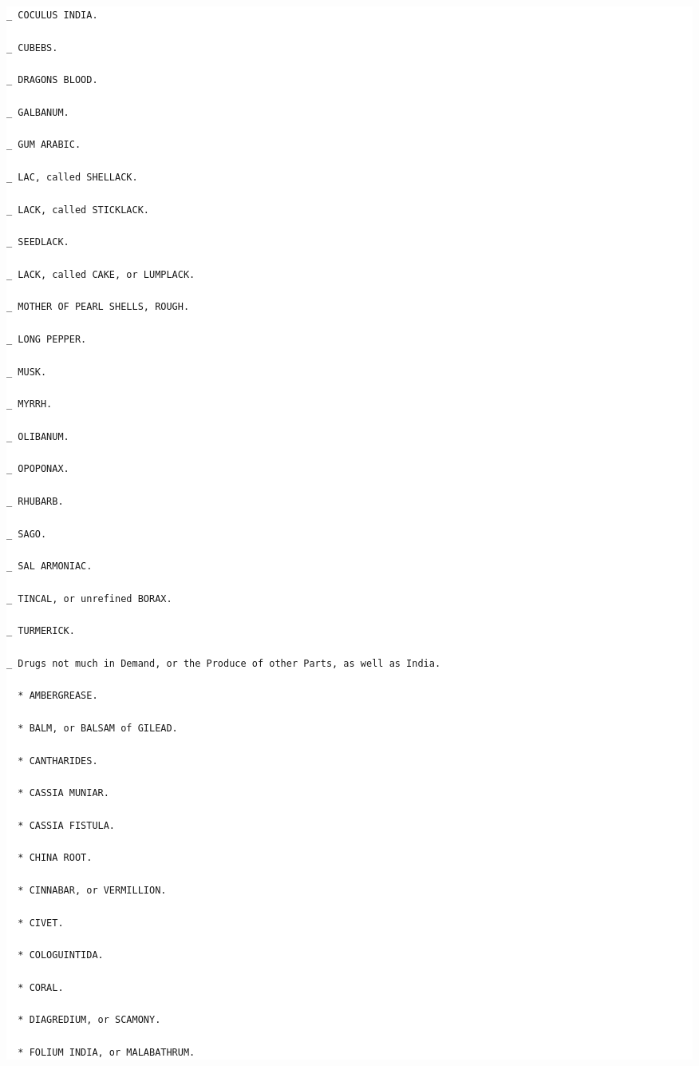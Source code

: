     _ COCULUS INDIA.

    _ CUBEBS.

    _ DRAGONS BLOOD.

    _ GALBANUM.

    _ GUM ARABIC.

    _ LAC, called SHELLACK.

    _ LACK, called STICKLACK.

    _ SEEDLACK.

    _ LACK, called CAKE, or LUMPLACK.

    _ MOTHER OF PEARL SHELLS, ROUGH.

    _ LONG PEPPER.

    _ MUSK.

    _ MYRRH.

    _ OLIBANUM.

    _ OPOPONAX.

    _ RHUBARB.

    _ SAGO.

    _ SAL ARMONIAC.

    _ TINCAL, or unrefined BORAX.

    _ TURMERICK.

    _ Drugs not much in Demand, or the Produce of other Parts, as well as India.

      * AMBERGREASE.

      * BALM, or BALSAM of GILEAD.

      * CANTHARIDES.

      * CASSIA MUNIAR.

      * CASSIA FISTULA.

      * CHINA ROOT.

      * CINNABAR, or VERMILLION.

      * CIVET.

      * COLOGUINTIDA.

      * CORAL.

      * DIAGREDIUM, or SCAMONY.

      * FOLIUM INDIA, or MALABATHRUM.
